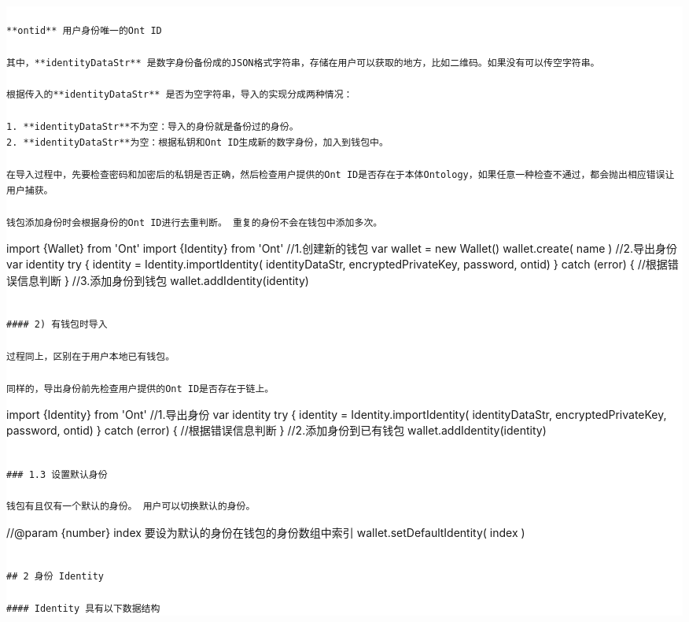 ```

**ontid** 用户身份唯一的Ont ID

其中，**identityDataStr** 是数字身份备份成的JSON格式字符串，存储在用户可以获取的地方，比如二维码。如果没有可以传空字符串。

根据传入的**identityDataStr** 是否为空字符串，导入的实现分成两种情况：

1. **identityDataStr**不为空：导入的身份就是备份过的身份。
2. **identityDataStr**为空：根据私钥和Ont ID生成新的数字身份，加入到钱包中。

在导入过程中，先要检查密码和加密后的私钥是否正确，然后检查用户提供的Ont ID是否存在于本体Ontology，如果任意一种检查不通过，都会抛出相应错误让用户捕获。

钱包添加身份时会根据身份的Ont ID进行去重判断。 重复的身份不会在钱包中添加多次。

```
import {Wallet} from 'Ont'
import {Identity} from 'Ont'
//1.创建新的钱包
var wallet = new Wallet()
wallet.create( name )
//2.导出身份
var identity 
try {
    identity = Identity.importIdentity( identityDataStr, encryptedPrivateKey, password, ontid)
} catch (error) {
    //根据错误信息判断
}
//3.添加身份到钱包
wallet.addIdentity(identity)
```

#### 2) 有钱包时导入

过程同上，区别在于用户本地已有钱包。

同样的，导出身份前先检查用户提供的Ont ID是否存在于链上。

```
import {Identity} from 'Ont'
//1.导出身份
var identity 
try {
    identity = Identity.importIdentity( identityDataStr, encryptedPrivateKey, password, ontid)
} catch (error) {
    //根据错误信息判断
}
//2.添加身份到已有钱包
wallet.addIdentity(identity)
```

### 1.3 设置默认身份

钱包有且仅有一个默认的身份。 用户可以切换默认的身份。

```
//@param {number} index 要设为默认的身份在钱包的身份数组中索引
wallet.setDefaultIdentity( index )
```

## 2 身份 Identity

#### Identity 具有以下数据结构

```